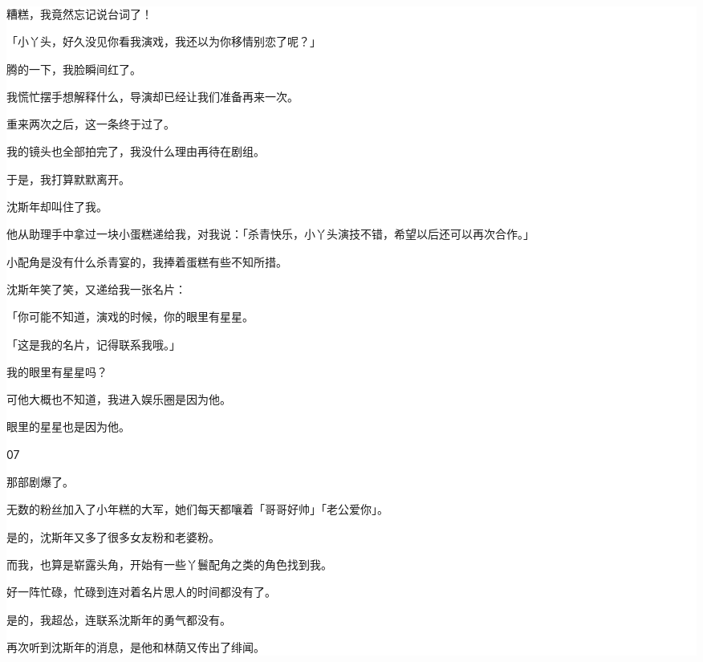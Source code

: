 
糟糕，我竟然忘记说台词了！


「小丫头，好久没见你看我演戏，我还以为你移情别恋了呢？」



腾的一下，我脸瞬间红了。


我慌忙摆手想解释什么，导演却已经让我们准备再来一次。


重来两次之后，这一条终于过了。


我的镜头也全部拍完了，我没什么理由再待在剧组。


于是，我打算默默离开。


沈斯年却叫住了我。


他从助理手中拿过一块小蛋糕递给我，对我说：「杀青快乐，小丫头演技不错，希望以后还可以再次合作。」


小配角是没有什么杀青宴的，我捧着蛋糕有些不知所措。


沈斯年笑了笑，又递给我一张名片：


「你可能不知道，演戏的时候，你的眼里有星星。


「这是我的名片，记得联系我哦。」


我的眼里有星星吗？


可他大概也不知道，我进入娱乐圈是因为他。


眼里的星星也是因为他。


07


那部剧爆了。


无数的粉丝加入了小年糕的大军，她们每天都嚷着「哥哥好帅」「老公爱你」。


是的，沈斯年又多了很多女友粉和老婆粉。


而我，也算是崭露头角，开始有一些丫鬟配角之类的角色找到我。


好一阵忙碌，忙碌到连对着名片思人的时间都没有了。


是的，我超怂，连联系沈斯年的勇气都没有。


再次听到沈斯年的消息，是他和林荫又传出了绯闻。
